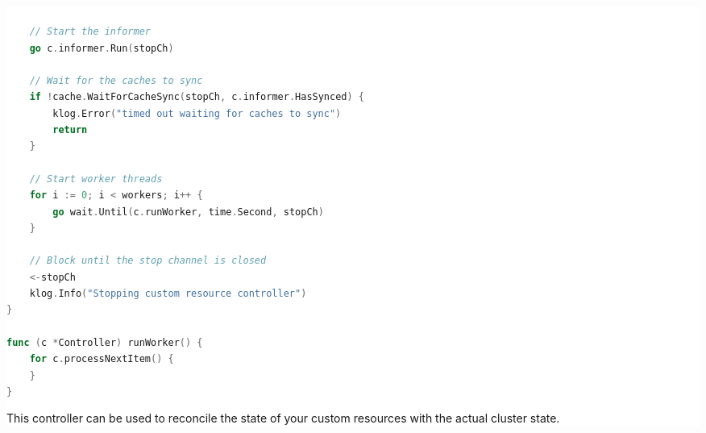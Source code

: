 ```go

	// Start the informer
	go c.informer.Run(stopCh)

	// Wait for the caches to sync
	if !cache.WaitForCacheSync(stopCh, c.informer.HasSynced) {
		klog.Error("timed out waiting for caches to sync")
		return
	}

	// Start worker threads
	for i := 0; i < workers; i++ {
		go wait.Until(c.runWorker, time.Second, stopCh)
	}

	// Block until the stop channel is closed
	<-stopCh
	klog.Info("Stopping custom resource controller")
}

func (c *Controller) runWorker() {
	for c.processNextItem() {
	}
}
```

This controller can be used to reconcile the state of your custom resources with the actual cluster state.

